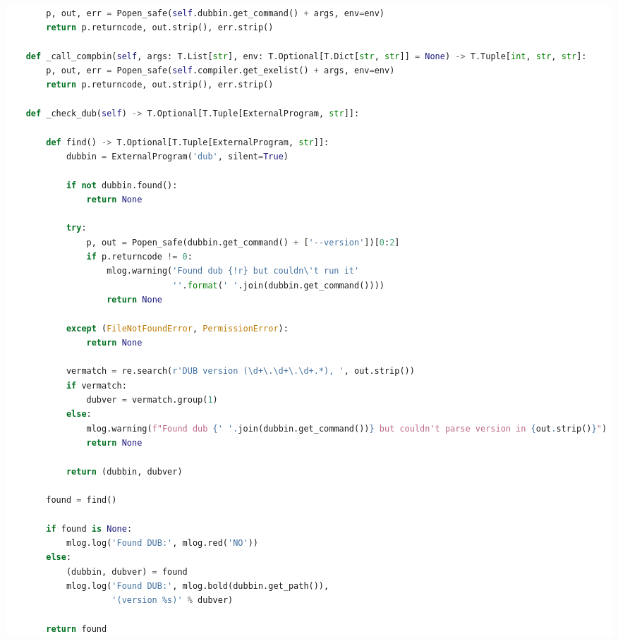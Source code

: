 ```python
        p, out, err = Popen_safe(self.dubbin.get_command() + args, env=env)
        return p.returncode, out.strip(), err.strip()

    def _call_compbin(self, args: T.List[str], env: T.Optional[T.Dict[str, str]] = None) -> T.Tuple[int, str, str]:
        p, out, err = Popen_safe(self.compiler.get_exelist() + args, env=env)
        return p.returncode, out.strip(), err.strip()

    def _check_dub(self) -> T.Optional[T.Tuple[ExternalProgram, str]]:

        def find() -> T.Optional[T.Tuple[ExternalProgram, str]]:
            dubbin = ExternalProgram('dub', silent=True)

            if not dubbin.found():
                return None

            try:
                p, out = Popen_safe(dubbin.get_command() + ['--version'])[0:2]
                if p.returncode != 0:
                    mlog.warning('Found dub {!r} but couldn\'t run it'
                                 ''.format(' '.join(dubbin.get_command())))
                    return None

            except (FileNotFoundError, PermissionError):
                return None

            vermatch = re.search(r'DUB version (\d+\.\d+\.\d+.*), ', out.strip())
            if vermatch:
                dubver = vermatch.group(1)
            else:
                mlog.warning(f"Found dub {' '.join(dubbin.get_command())} but couldn't parse version in {out.strip()}")
                return None

            return (dubbin, dubver)

        found = find()

        if found is None:
            mlog.log('Found DUB:', mlog.red('NO'))
        else:
            (dubbin, dubver) = found
            mlog.log('Found DUB:', mlog.bold(dubbin.get_path()),
                     '(version %s)' % dubver)

        return found
```